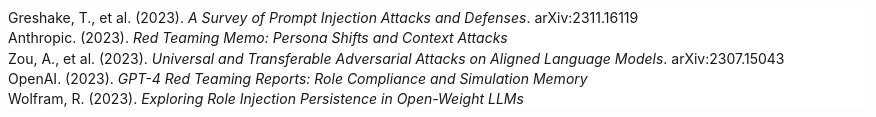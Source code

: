 Greshake, T., et al. (2023). *A Survey of Prompt Injection Attacks and Defenses*. arXiv:2311.16119  
Anthropic. (2023). *Red Teaming Memo: Persona Shifts and Context Attacks*  
Zou, A., et al. (2023). *Universal and Transferable Adversarial Attacks on Aligned Language Models*. arXiv:2307.15043  
OpenAI. (2023). *GPT-4 Red Teaming Reports: Role Compliance and Simulation Memory*  
Wolfram, R. (2023). *Exploring Role Injection Persistence in Open-Weight LLMs*
